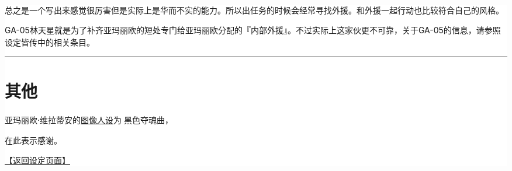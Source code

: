 总之是一个写出来感觉很厉害但是实际上是华而不实的能力。所以出任务的时候会经常寻找外援。和外援一起行动也比较符合自己的风格。

GA-05林天星就是为了补齐亚玛丽欧的短处专门给亚玛丽欧分配的『内部外援』。不过实际上这家伙更不可靠，关于GA-05的信息，请参照设定皆传中的相关条目。


----------


# 其他 #

亚玛丽欧·维拉蒂安的[图像人设](http://www.pixiv.net/member_illust.php?mode=medium&illust_id=51437763)为 黑色夺魂曲，

在此表示感谢。

[【返回设定页面】](https://amarillonmc.github.io/Settings/)
 